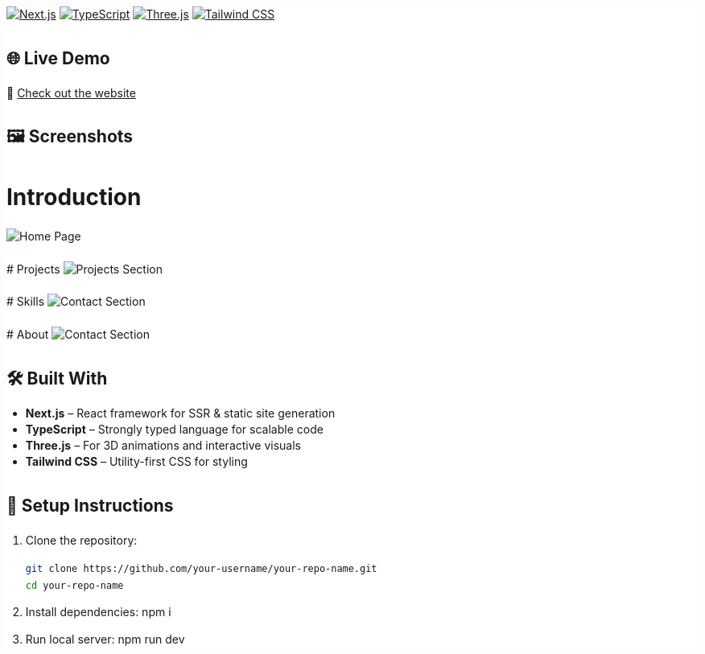 [![Next.js](https://img.shields.io/badge/Next.js-000000?style=for-the-badge&logo=next.js&logoColor=white)](https://nextjs.org/)
[![TypeScript](https://img.shields.io/badge/TypeScript-007ACC?style=for-the-badge&logo=typescript&logoColor=white)](https://www.typescriptlang.org/)
[![Three.js](https://img.shields.io/badge/Three.js-000000?style=for-the-badge&logo=three.js&logoColor=white)](https://threejs.org/)
[![Tailwind CSS](https://img.shields.io/badge/TailwindCSS-06B6D4?style=for-the-badge&logo=tailwindcss&logoColor=white)](https://tailwindcss.com/)

## 🌐 Live Demo

🔗 [Check out the website](https://portfolio-website-lyart-sigma-64.vercel.app/)

## 🖼️ Screenshots
# Introduction
<img src="https://github.com/user-attachments/assets/0429e40a-3d09-407f-a158-3046c803d282" alt="Home Page" width="100%" height="auto" />
<br/><br/>
# Projects
<img src="https://github.com/user-attachments/assets/3aa3d411-da43-4dfd-a11d-a63c1d4e57b8" alt="Projects Section" width="100%" height="auto" />
<br/><br/>
# Skills
<img src="https://github.com/user-attachments/assets/b646fe1a-7ddc-4fee-a573-fd63ddd8b762" alt="Contact Section" width="100%" height="auto" />
<br/><br/>
# About
<img src="https://github.com/user-attachments/assets/edcf3c47-0e6e-4d31-bfd7-4dc4e419f454" alt="Contact Section" width="100%" height="auto" />

## 🛠️ Built With

- **Next.js** – React framework for SSR & static site generation
- **TypeScript** – Strongly typed language for scalable code
- **Three.js** – For 3D animations and interactive visuals
- **Tailwind CSS** – Utility-first CSS for styling

## 🚀 Setup Instructions

1. Clone the repository:

   ```bash
   git clone https://github.com/your-username/your-repo-name.git
   cd your-repo-name

2. Install dependencies:
   npm i

3. Run local server:
   npm run dev

